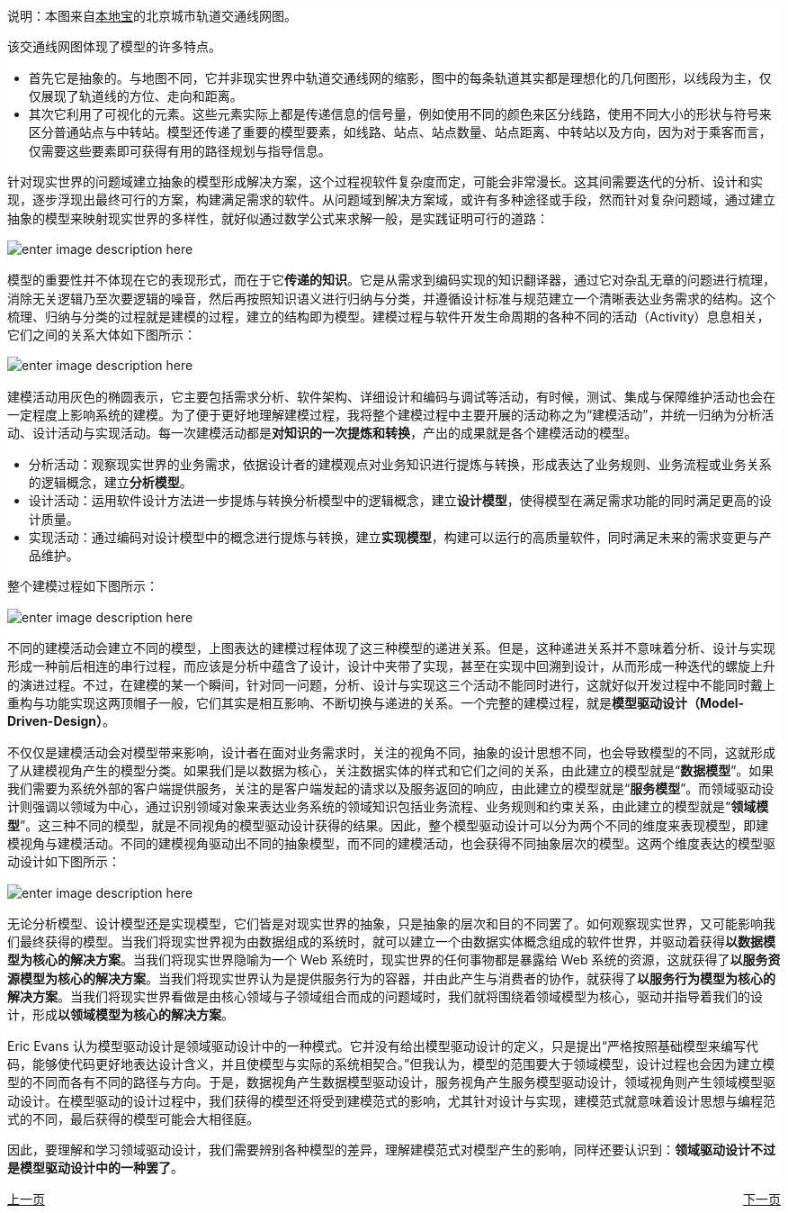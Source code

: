<p>说明：本图来自<a href="http://bj.bendibao.com/ditie/linemap.shtml">本地宝</a>的北京城市轨道交通线网图。</p>
<p>该交通线网图体现了模型的许多特点。</p>
<ul>
<li>首先它是抽象的。与地图不同，它并非现实世界中轨道交通线网的缩影，图中的每条轨道其实都是理想化的几何图形，以线段为主，仅仅展现了轨道线的方位、走向和距离。</li>
<li>其次它利用了可视化的元素。这些元素实际上都是传递信息的信号量，例如使用不同的颜色来区分线路，使用不同大小的形状与符号来区分普通站点与中转站。模型还传递了重要的模型要素，如线路、站点、站点数量、站点距离、中转站以及方向，因为对于乘客而言，仅需要这些要素即可获得有用的路径规划与指导信息。</li>
</ul>
<p>针对现实世界的问题域建立抽象的模型形成解决方案，这个过程视软件复杂度而定，可能会非常漫长。这其间需要迭代的分析、设计和实现，逐步浮现出最终可行的方案，构建满足需求的软件。从问题域到解决方案域，或许有多种途径或手段，然而针对复杂问题域，通过建立抽象的模型来映射现实世界的多样性，就好似通过数学公式来求解一般，是实践证明可行的道路：</p>
<p><img src="assets/b0d25fd0-58db-11e9-a923-e15fb2bdd9b0" alt="enter image description here" /></p>
<p>模型的重要性并不体现在它的表现形式，而在于它<strong>传递的知识</strong>。它是从需求到编码实现的知识翻译器，通过它对杂乱无章的问题进行梳理，消除无关逻辑乃至次要逻辑的噪音，然后再按照知识语义进行归纳与分类，并遵循设计标准与规范建立一个清晰表达业务需求的结构。这个梳理、归纳与分类的过程就是建模的过程，建立的结构即为模型。建模过程与软件开发生命周期的各种不同的活动（Activity）息息相关，它们之间的关系大体如下图所示：</p>
<p><img src="assets/c07388b0-58db-11e9-b15b-7fa8f2c9d694" alt="enter image description here" /></p>
<p>建模活动用灰色的椭圆表示，它主要包括需求分析、软件架构、详细设计和编码与调试等活动，有时候，测试、集成与保障维护活动也会在一定程度上影响系统的建模。为了便于更好地理解建模过程，我将整个建模过程中主要开展的活动称之为“建模活动”，并统一归纳为分析活动、设计活动与实现活动。每一次建模活动都是<strong>对知识的一次提炼和转换</strong>，产出的成果就是各个建模活动的模型。</p>
<ul>
<li>分析活动：观察现实世界的业务需求，依据设计者的建模观点对业务知识进行提炼与转换，形成表达了业务规则、业务流程或业务关系的逻辑概念，建立<strong>分析模型</strong>。</li>
<li>设计活动：运用软件设计方法进一步提炼与转换分析模型中的逻辑概念，建立<strong>设计模型</strong>，使得模型在满足需求功能的同时满足更高的设计质量。</li>
<li>实现活动：通过编码对设计模型中的概念进行提炼与转换，建立<strong>实现模型</strong>，构建可以运行的高质量软件，同时满足未来的需求变更与产品维护。</li>
</ul>
<p>整个建模过程如下图所示：</p>
<p><img src="assets/cf633be0-58db-11e9-ade8-6fc4592a19e1" alt="enter image description here" /></p>
<p>不同的建模活动会建立不同的模型，上图表达的建模过程体现了这三种模型的递进关系。但是，这种递进关系并不意味着分析、设计与实现形成一种前后相连的串行过程，而应该是分析中蕴含了设计，设计中夹带了实现，甚至在实现中回溯到设计，从而形成一种迭代的螺旋上升的演进过程。不过，在建模的某一个瞬间，针对同一问题，分析、设计与实现这三个活动不能同时进行，这就好似开发过程中不能同时戴上重构与功能实现这两顶帽子一般，它们其实是相互影响、不断切换与递进的关系。一个完整的建模过程，就是<strong>模型驱动设计（Model-Driven-Design）</strong>。</p>
<p>不仅仅是建模活动会对模型带来影响，设计者在面对业务需求时，关注的视角不同，抽象的设计思想不同，也会导致模型的不同，这就形成了从建模视角产生的模型分类。如果我们是以数据为核心，关注数据实体的样式和它们之间的关系，由此建立的模型就是“<strong>数据模型</strong>”。如果我们需要为系统外部的客户端提供服务，关注的是客户端发起的请求以及服务返回的响应，由此建立的模型就是“<strong>服务模型</strong>”。而领域驱动设计则强调以领域为中心，通过识别领域对象来表达业务系统的领域知识包括业务流程、业务规则和约束关系，由此建立的模型就是“<strong>领域模型</strong>”。这三种不同的模型，就是不同视角的模型驱动设计获得的结果。因此，整个模型驱动设计可以分为两个不同的维度来表现模型，即建模视角与建模活动。不同的建模视角驱动出不同的抽象模型，而不同的建模活动，也会获得不同抽象层次的模型。这两个维度表达的模型驱动设计如下图所示：</p>
<p><img src="assets/df427f30-58db-11e9-b15b-7fa8f2c9d694" alt="enter image description here" /></p>
<p>无论分析模型、设计模型还是实现模型，它们皆是对现实世界的抽象，只是抽象的层次和目的不同罢了。如何观察现实世界，又可能影响我们最终获得的模型。当我们将现实世界视为由数据组成的系统时，就可以建立一个由数据实体概念组成的软件世界，并驱动着获得<strong>以数据模型为核心的解决方案</strong>。当我们将现实世界隐喻为一个 Web 系统时，现实世界的任何事物都是暴露给 Web 系统的资源，这就获得了<strong>以服务资源模型为核心的解决方案</strong>。当我们将现实世界认为是提供服务行为的容器，并由此产生与消费者的协作，就获得了<strong>以服务行为模型为核心的解决方案</strong>。当我们将现实世界看做是由核心领域与子领域组合而成的问题域时，我们就将围绕着领域模型为核心，驱动并指导着我们的设计，形成<strong>以领域模型为核心的解决方案</strong>。</p>
<p>Eric Evans 认为模型驱动设计是领域驱动设计中的一种模式。它并没有给出模型驱动设计的定义，只是提出“严格按照基础模型来编写代码，能够使代码更好地表达设计含义，并且使模型与实际的系统相契合。”但我认为，模型的范围要大于领域模型，设计过程也会因为建立模型的不同而各有不同的路径与方向。于是，数据视角产生数据模型驱动设计，服务视角产生服务模型驱动设计，领域视角则产生领域模型驱动设计。在模型驱动的设计过程中，我们获得的模型还将受到建模范式的影响，尤其针对设计与实现，建模范式就意味着设计思想与编程范式的不同，最后获得的模型可能会大相径庭。</p>
<p>因此，要理解和学习领域驱动设计，我们需要辨别各种模型的差异，理解建模范式对模型产生的影响，同样还要认识到：<strong>领域驱动设计不过是模型驱动设计中的一种罢了</strong>。</p>
</div>
                    </div>
                    <div>
                        <div style="float: left">
                            <a href="037&#32;「战术篇」开篇词：领域驱动设计的不确定性.md">上一页</a>
                        </div>
                        <div style="float: right">
                            <a href="039&#32;数据分析模型.md">下一页</a>
                        </div>
                    </div>

